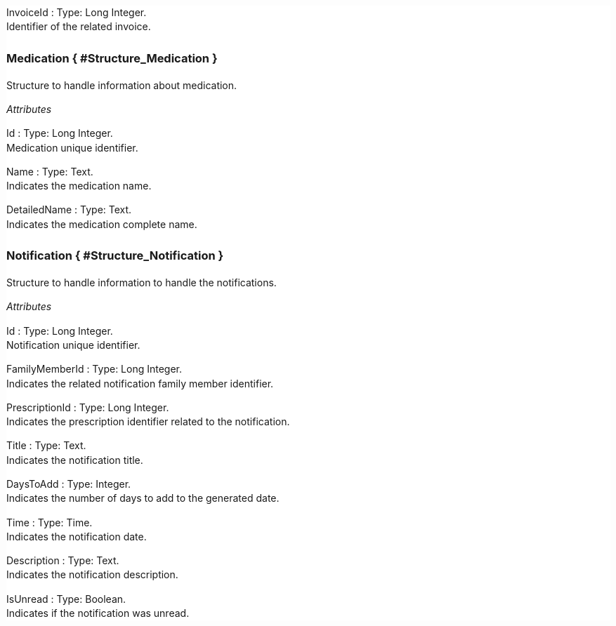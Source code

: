 InvoiceId
:   Type: Long Integer.  
    Identifier of the related invoice.

### Medication { #Structure_Medication }

Structure to handle information about medication.

*Attributes*

Id
:   Type: Long Integer.  
    Medication unique identifier.

Name
:   Type: Text.  
    Indicates the medication name.

DetailedName
:   Type: Text.  
    Indicates the medication complete name.

### Notification { #Structure_Notification }

Structure to handle information to handle the notifications.

*Attributes*

Id
:   Type: Long Integer.  
    Notification unique identifier.

FamilyMemberId
:   Type: Long Integer.  
    Indicates the related notification family member identifier.

PrescriptionId
:   Type: Long Integer.  
    Indicates the prescription identifier related to the notification.

Title
:   Type: Text.  
    Indicates the notification title.

DaysToAdd
:   Type: Integer.  
    Indicates the number of days to add to the generated date.

Time
:   Type: Time.  
    Indicates the notification date.

Description
:   Type: Text.  
    Indicates the notification description.

IsUnread
:   Type: Boolean.  
    Indicates if the notification was unread.
